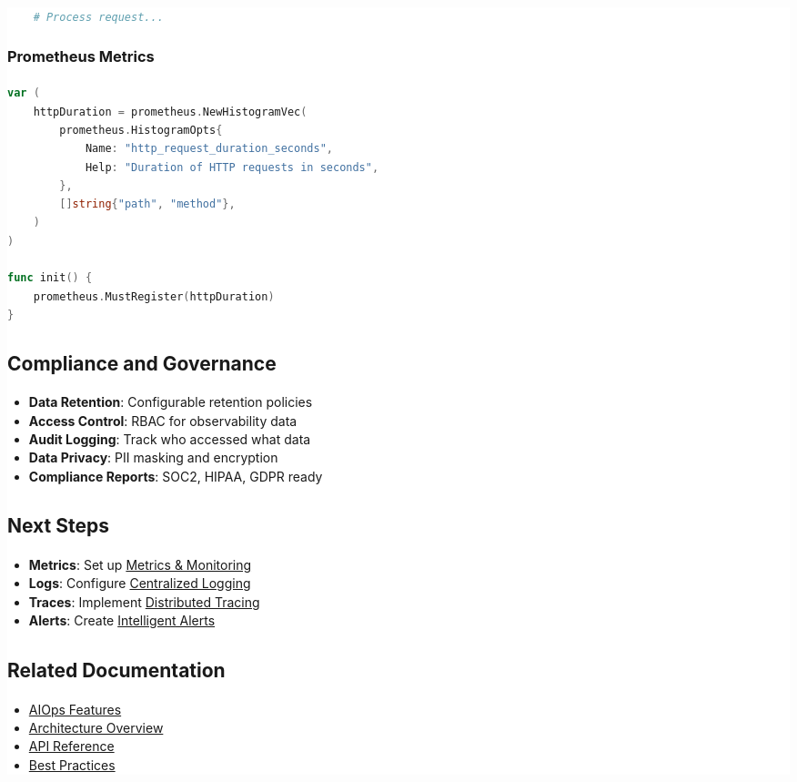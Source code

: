 ```python
    # Process request...
```

### Prometheus Metrics

```go
var (
    httpDuration = prometheus.NewHistogramVec(
        prometheus.HistogramOpts{
            Name: "http_request_duration_seconds",
            Help: "Duration of HTTP requests in seconds",
        },
        []string{"path", "method"},
    )
)

func init() {
    prometheus.MustRegister(httpDuration)
}
```

## Compliance and Governance

- **Data Retention**: Configurable retention policies
- **Access Control**: RBAC for observability data
- **Audit Logging**: Track who accessed what data
- **Data Privacy**: PII masking and encryption
- **Compliance Reports**: SOC2, HIPAA, GDPR ready

## Next Steps

- **Metrics**: Set up [Metrics & Monitoring](monitoring-setup.md)
- **Logs**: Configure [Centralized Logging](logging.md)
- **Traces**: Implement [Distributed Tracing](tracing.md)
- **Alerts**: Create [Intelligent Alerts](dashboards-alerts.md)

## Related Documentation

- [AIOps Features](../aiops/index.md)
- [Architecture Overview](../architecture/index.md)
- [API Reference](https://api.hexabase.ai/docs)
- [Best Practices](../security/index.md)
